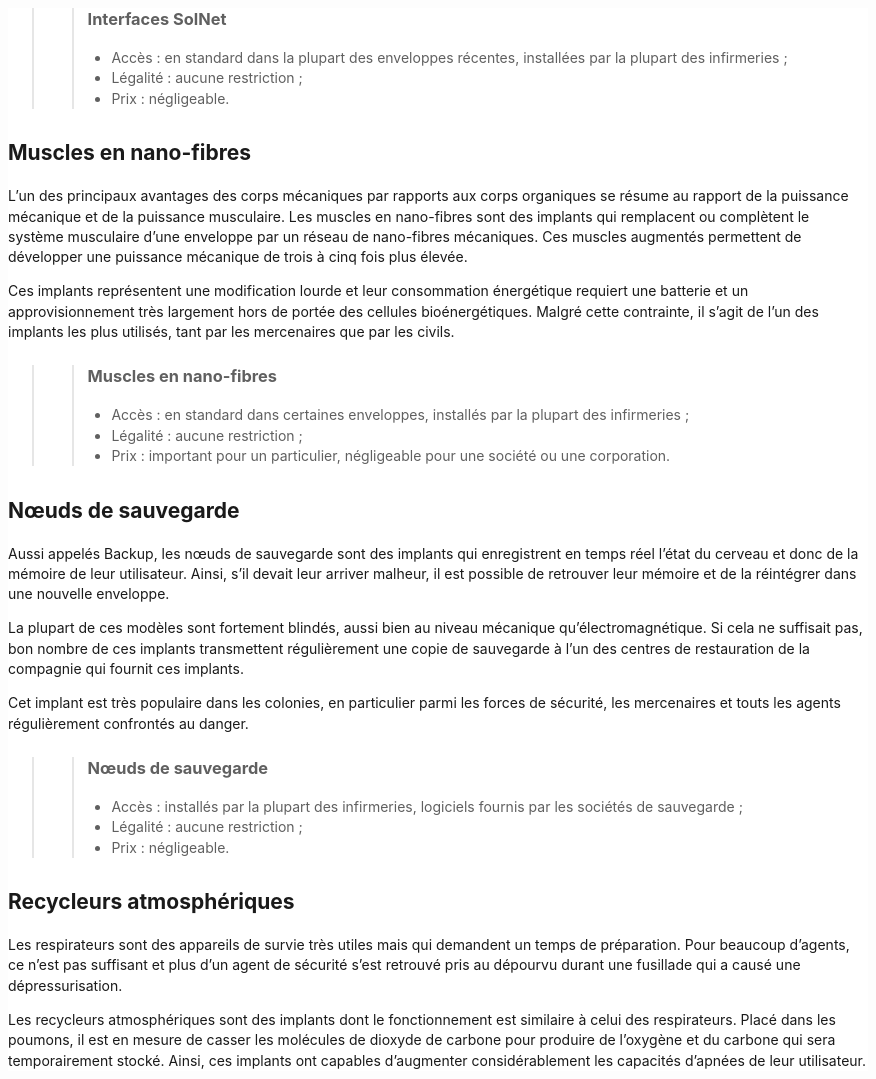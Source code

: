 >> ### Interfaces SolNet
>> * Accès : en standard dans la plupart des enveloppes récentes, installées par la plupart des infirmeries ;
>> * Légalité : aucune restriction ;
>> * Prix : négligeable.

## Muscles en nano-fibres

L’un des principaux avantages des corps mécaniques par rapports aux corps organiques se résume au rapport de la puissance mécanique et de la puissance musculaire. Les muscles en nano-fibres sont des implants qui remplacent ou complètent le système musculaire d’une enveloppe par un réseau de nano-fibres mécaniques. Ces muscles augmentés permettent de développer une puissance mécanique de trois à cinq fois plus élevée.

Ces implants représentent une modification lourde et leur consommation énergétique requiert une batterie et un approvisionnement très largement hors de portée des cellules bioénergétiques. Malgré cette contrainte, il s’agit de l’un des implants les plus utilisés, tant par les mercenaires que par les civils.

>> ### Muscles en nano-fibres
>> * Accès : en standard dans certaines enveloppes, installés par la plupart des infirmeries ;
>> * Légalité : aucune restriction ;
>> * Prix : important pour un particulier, négligeable pour une société ou une corporation.

## Nœuds de sauvegarde

Aussi appelés Backup, les nœuds de sauvegarde sont des implants qui enregistrent en temps réel l’état du cerveau et donc de la mémoire de leur utilisateur. Ainsi, s’il devait leur arriver malheur, il est possible de retrouver leur mémoire et de la réintégrer dans une nouvelle enveloppe.

La plupart de ces modèles sont fortement blindés, aussi bien au niveau mécanique qu’électromagnétique. Si cela ne suffisait pas, bon nombre de ces implants transmettent régulièrement une copie de sauvegarde à l’un des centres de restauration de la compagnie qui fournit ces implants.

Cet implant est très populaire dans les colonies, en particulier parmi les forces de sécurité, les mercenaires et touts les agents régulièrement confrontés au danger.

>> ### Nœuds de sauvegarde
>> * Accès : installés par la plupart des infirmeries, logiciels fournis par les sociétés de sauvegarde ;
>> * Légalité : aucune restriction ;
>> * Prix : négligeable.

## Recycleurs atmosphériques

Les respirateurs sont des appareils de survie très utiles mais qui demandent un temps de préparation. Pour beaucoup d’agents, ce n’est pas suffisant et plus d’un agent de sécurité s’est retrouvé pris au dépourvu durant une fusillade qui a causé une dépressurisation.

Les recycleurs atmosphériques sont des implants dont le fonctionnement est similaire à celui des respirateurs. Placé dans les poumons, il est en mesure de casser les molécules de dioxyde de carbone pour produire de l’oxygène et du carbone qui sera temporairement stocké. Ainsi, ces implants ont capables d’augmenter considérablement les capacités d’apnées de leur utilisateur.
